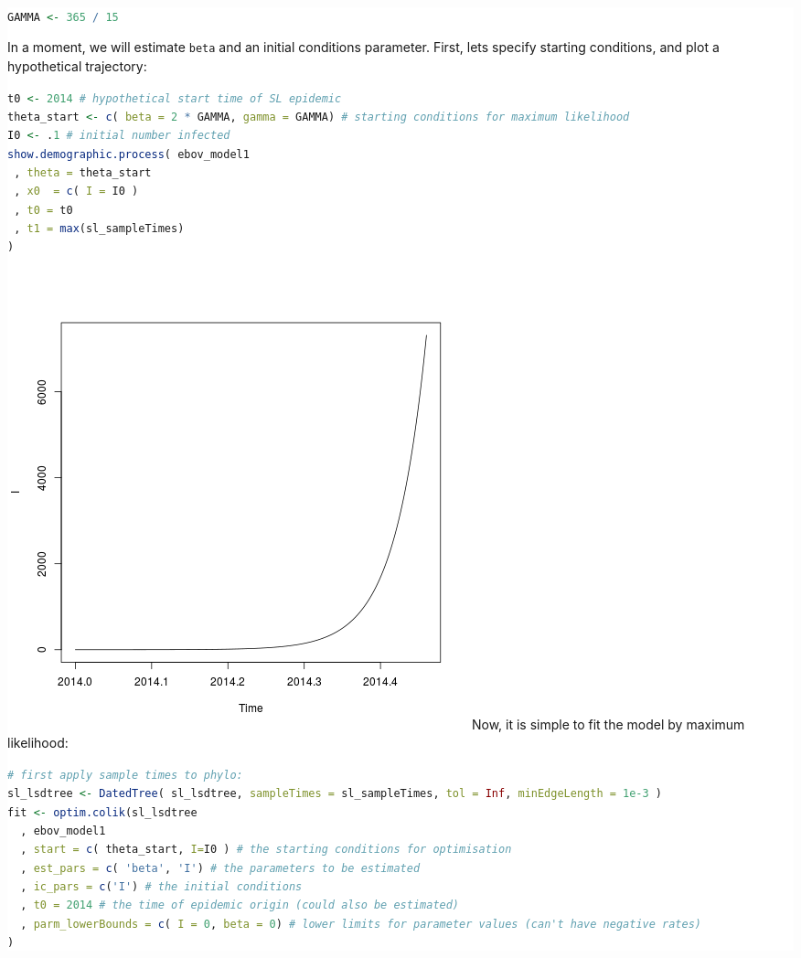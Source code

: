 ```r
GAMMA <- 365 / 15
```
In a moment, we will estimate `beta` and an initial conditions parameter. First, lets specify starting conditions, and plot a hypothetical trajectory:

```r
t0 <- 2014 # hypothetical start time of SL epidemic
theta_start <- c( beta = 2 * GAMMA, gamma = GAMMA) # starting conditions for maximum likelihood
I0 <- .1 # initial number infected
show.demographic.process( ebov_model1
 , theta = theta_start
 , x0  = c( I = I0 )
 , t0 = t0
 , t1 = max(sl_sampleTimes)
) 
```

![plot of chunk unnamed-chunk-21](figure/unnamed-chunk-21-1.png) 
Now, it is simple to fit the model by maximum likelihood:

```r
# first apply sample times to phylo:
sl_lsdtree <- DatedTree( sl_lsdtree, sampleTimes = sl_sampleTimes, tol = Inf, minEdgeLength = 1e-3 ) 
fit <- optim.colik(sl_lsdtree
  , ebov_model1
  , start = c( theta_start, I=I0 ) # the starting conditions for optimisation
  , est_pars = c( 'beta', 'I') # the parameters to be estimated
  , ic_pars = c('I') # the initial conditions
  , t0 = 2014 # the time of epidemic origin (could also be estimated)
  , parm_lowerBounds = c( I = 0, beta = 0) # lower limits for parameter values (can't have negative rates)
) 
```

